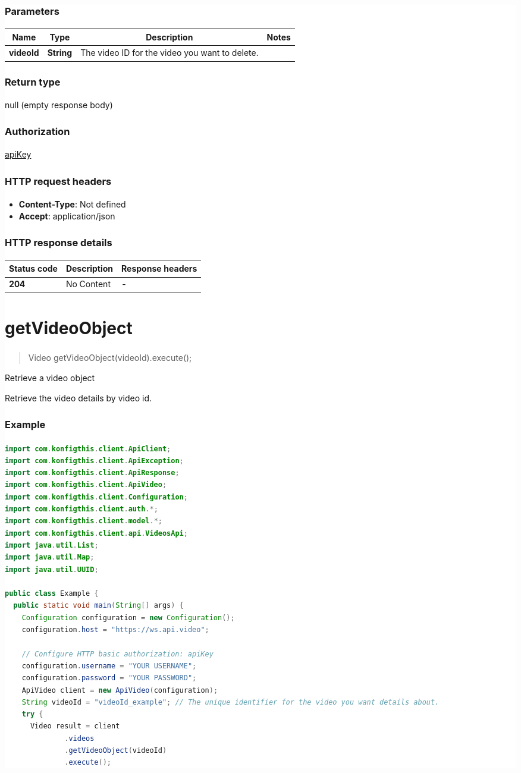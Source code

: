 ### Parameters

| Name | Type | Description  | Notes |
|------------- | ------------- | ------------- | -------------|
| **videoId** | **String**| The video ID for the video you want to delete. | |

### Return type

null (empty response body)

### Authorization

[apiKey](../README.md#apiKey)

### HTTP request headers

 - **Content-Type**: Not defined
 - **Accept**: application/json

### HTTP response details
| Status code | Description | Response headers |
|-------------|-------------|------------------|
| **204** | No Content |  -  |

<a name="getVideoObject"></a>
# **getVideoObject**
> Video getVideoObject(videoId).execute();

Retrieve a video object

Retrieve the video details by video id.

### Example
```java
import com.konfigthis.client.ApiClient;
import com.konfigthis.client.ApiException;
import com.konfigthis.client.ApiResponse;
import com.konfigthis.client.ApiVideo;
import com.konfigthis.client.Configuration;
import com.konfigthis.client.auth.*;
import com.konfigthis.client.model.*;
import com.konfigthis.client.api.VideosApi;
import java.util.List;
import java.util.Map;
import java.util.UUID;

public class Example {
  public static void main(String[] args) {
    Configuration configuration = new Configuration();
    configuration.host = "https://ws.api.video";
    
    // Configure HTTP basic authorization: apiKey
    configuration.username = "YOUR USERNAME";
    configuration.password = "YOUR PASSWORD";
    ApiVideo client = new ApiVideo(configuration);
    String videoId = "videoId_example"; // The unique identifier for the video you want details about.
    try {
      Video result = client
              .videos
              .getVideoObject(videoId)
              .execute();
```